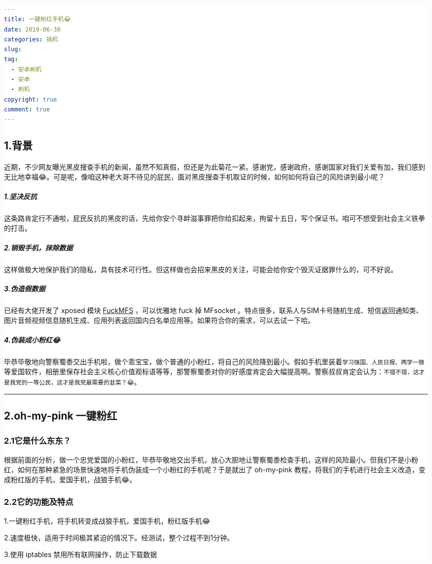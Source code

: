 ```yaml
---
title: 一键粉红手机😂
date: 2019-06-30
categories: 搞机
slug: 
tag:
  - 安卓刷机
  - 安卓
  - 刷机
copyright: true
comment: true
---
```


## 1.背景

近期，不少网友曝光黑皮搜查手机的新闻，虽然不知真假，但还是为此菊花一紧。感谢党，感谢政府，感谢国家对我们关爱有加，我们感到无比地幸福😂。可是呢，像咱这种老大哥不待见的屁民，面对黑皮搜查手机取证的时候，如何如何将自己的风险讲到最小呢？

##### 1.坚决反抗

这条路肯定行不通啦，屁民反抗的黑皮的话，先给你安个寻衅滋事罪把你给扣起来，拘留十五日，写个保证书。咱可不想受到社会主义铁拳的打击。

##### 2.销毁手机，抹除数据

这样做极大地保护我们的隐私，具有技术可行性。但这样做也会招来黑皮的关注，可能会给你安个毁灭证据罪什么的，可不好说。

##### 3.伪造假数据

已经有大佬开发了 xposed 模块 [FuckMFS](<https://github.com/HiedaNaKan/FuckMFS>) ，可以优雅地 fuck 掉 MFsocket 。特点很多，联系人与SIM卡号随机生成、短信返回通知类、图片音频视频信息随机生成、应用列表返回国内白名单应用等。如果符合你的需求，可以去试一下哈。

##### 4.伪装成小粉红😂

毕恭毕敬地向警察蜀黍交出手机啦，做个乖宝宝，做个普通的小粉红，将自己的风险降到最小。假如手机里装着`学习强国、人民日报、两学一做`等爱国软件，相册里保存社会主义核心价值观标语等等，那警察蜀黍对你的好感度肯定会大幅提高啊。警察叔叔肯定会认为：`不错不错，这才是我党的一等公民，这才是我党最需要的韭菜？😂`。

-----

## 2.oh-my-pink 一键粉红

### 2.1它是什么东东？

根据前面的分析，做一个忠党爱国的小粉红，毕恭毕敬地交出手机，放心大胆地让警察蜀黍检查手机，这样的风险最小。但我们不是小粉红，如何在那种紧急的场景快速地将手机伪装成一个小粉红的手机呢？于是就出了 oh-my-pink 教程，将我们的手机进行社会主义改造，变成粉红版的手机，爱国手机，战狼手机😂。

### 2.2它的功能及特点

1.一键粉红手机，将手机转变成战狼手机，爱国手机，粉红版手机😂

2.速度极快，适用于时间极其紧迫的情况下。经测试，整个过程不到1分钟。

3.使用 iptables 禁用所有联网操作，防止下载数据
